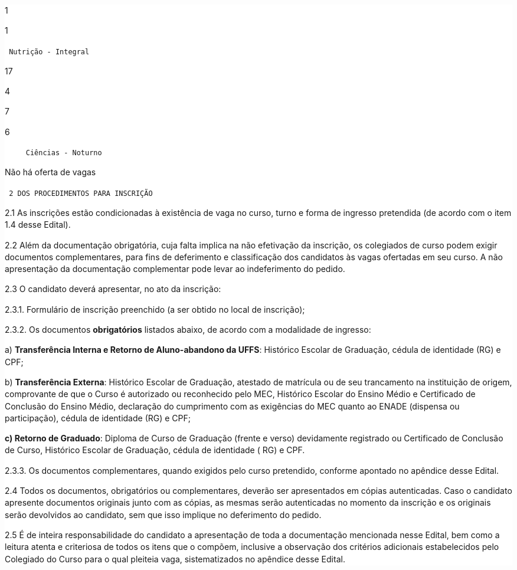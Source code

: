    1

   1

     Nutrição - Integral

   17

   4

   7

   6

         Ciências - Noturno

   Não há oferta de vagas

     2 DOS PROCEDIMENTOS PARA INSCRIÇÃO

 2.1 As inscrições estão condicionadas à existência de vaga no curso, turno e forma de ingresso pretendida (de acordo com o item 1.4 desse Edital).

 2.2 Além da documentação obrigatória, cuja falta implica na não efetivação da inscrição, os colegiados de curso podem exigir documentos complementares, para fins de deferimento e classificação dos candidatos às vagas ofertadas em seu curso. A não apresentação da documentação complementar pode levar ao indeferimento do pedido.

 2.3 O candidato deverá apresentar, no ato da inscrição:

 2.3.1. Formulário de inscrição preenchido (a ser obtido no local de inscrição);

 2.3.2. Os documentos **obrigatórios** listados abaixo, de acordo com a modalidade de ingresso:

 a) **Transferência Interna e Retorno de Aluno-abandono da UFFS**: Histórico Escolar de Graduação, cédula de identidade (RG) e CPF;

 b) **Transferência Externa**: Histórico Escolar de Graduação, atestado de matrícula ou de seu trancamento na instituição de origem, comprovante de que o Curso é autorizado ou reconhecido pelo MEC, Histórico Escolar do Ensino Médio e Certificado de Conclusão do Ensino Médio, declaração do cumprimento com as exigências do MEC quanto ao ENADE (dispensa ou participação), cédula de identidade (RG) e CPF;

 **c) Retorno de Graduado**: Diploma de Curso de Graduação (frente e verso) devidamente registrado ou Certificado de Conclusão de Curso, Histórico Escolar de Graduação, cédula de identidade ( RG) e CPF.

 2.3.3. Os documentos complementares, quando exigidos pelo curso pretendido, conforme apontado no apêndice desse Edital.

 2.4 Todos os documentos, obrigatórios ou complementares, deverão ser apresentados em cópias autenticadas. Caso o candidato apresente documentos originais junto com as cópias, as mesmas serão autenticadas no momento da inscrição e os originais serão devolvidos ao candidato, sem que isso implique no deferimento do pedido.

 2.5 É de inteira responsabilidade do candidato a apresentação de toda a documentação mencionada nesse Edital, bem como a leitura atenta e criteriosa de todos os itens que o compõem, inclusive a observação dos critérios adicionais estabelecidos pelo Colegiado do Curso para o qual pleiteia vaga, sistematizados no apêndice desse Edital.
